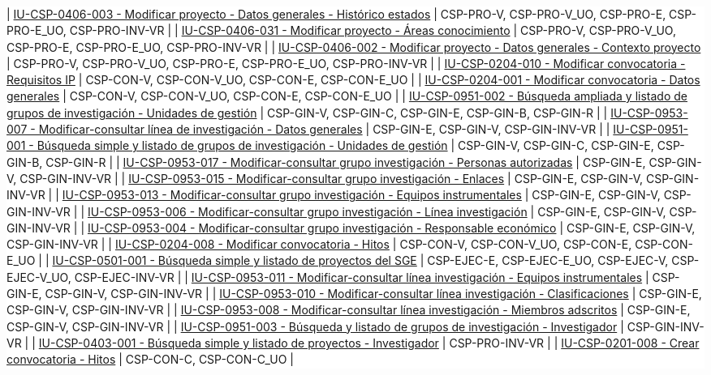 | [IU\-CSP\-0406\-003 \- Modificar proyecto \- Datos generales \- Histórico estados](https://confluence.um.es/confluence/pages/viewpage.action?pageId=597853438 "/confluence/pages/viewpage.action?pageId=597853438") | CSP\-PRO\-V, CSP\-PRO\-V\_UO, CSP\-PRO\-E, CSP\-PRO\-E\_UO, CSP\-PRO\-INV\-VR |
| [IU\-CSP\-0406\-031 \- Modificar proyecto \- Áreas conocimiento](https://confluence.um.es/confluence/pages/viewpage.action?pageId=597853259 "/confluence/pages/viewpage.action?pageId=597853259") | CSP\-PRO\-V, CSP\-PRO\-V\_UO, CSP\-PRO\-E, CSP\-PRO\-E\_UO, CSP\-PRO\-INV\-VR |
| [IU\-CSP\-0406\-002 \- Modificar proyecto \- Datos generales \- Contexto proyecto](/confluence/display/HERCULES/IU-CSP-0406-002+-+Modificar+proyecto+-+Datos+generales+-+Contexto+proyecto "/confluence/display/HERCULES/IU-CSP-0406-002+-+Modificar+proyecto+-+Datos+generales+-+Contexto+proyecto") | CSP\-PRO\-V, CSP\-PRO\-V\_UO, CSP\-PRO\-E, CSP\-PRO\-E\_UO, CSP\-PRO\-INV\-VR |
| [IU\-CSP\-0204\-010 \- Modificar convocatoria \- Requisitos IP](/confluence/display/HERCULES/IU-CSP-0204-010+-+Modificar+convocatoria+-+Requisitos+IP "/confluence/display/HERCULES/IU-CSP-0204-010+-+Modificar+convocatoria+-+Requisitos+IP") | CSP\-CON\-V, CSP\-CON\-V\_UO, CSP\-CON\-E, CSP\-CON\-E\_UO |
| [IU\-CSP\-0204\-001 \- Modificar convocatoria \- Datos generales](/confluence/display/HERCULES/IU-CSP-0204-001+-+Modificar+convocatoria+-+Datos+generales "/confluence/display/HERCULES/IU-CSP-0204-001+-+Modificar+convocatoria+-+Datos+generales") | CSP\-CON\-V, CSP\-CON\-V\_UO, CSP\-CON\-E, CSP\-CON\-E\_UO |
| [IU\-CSP\-0951\-002 \- Búsqueda ampliada y listado de grupos de investigación \- Unidades de gestión](https://confluence.um.es/confluence/pages/viewpage.action?pageId=597852366 "/confluence/pages/viewpage.action?pageId=597852366") | CSP\-GIN\-V, CSP\-GIN\-C, CSP\-GIN\-E, CSP\-GIN\-B, CSP\-GIN\-R |
| [IU\-CSP\-0953\-007 \- Modificar\-consultar línea de investigación \- Datos generales](https://confluence.um.es/confluence/pages/viewpage.action?pageId=597852460 "/confluence/pages/viewpage.action?pageId=597852460") | CSP\-GIN\-E, CSP\-GIN\-V, CSP\-GIN\-INV\-VR |
| [IU\-CSP\-0951\-001 \- Búsqueda simple y listado de grupos de investigación \- Unidades de gestión](https://confluence.um.es/confluence/pages/viewpage.action?pageId=597852597 "/confluence/pages/viewpage.action?pageId=597852597") | CSP\-GIN\-V, CSP\-GIN\-C, CSP\-GIN\-E, CSP\-GIN\-B, CSP\-GIN\-R |
| [IU\-CSP\-0953\-017 \- Modificar\-consultar grupo investigación \- Personas autorizadas](https://confluence.um.es/confluence/pages/viewpage.action?pageId=597852431 "/confluence/pages/viewpage.action?pageId=597852431") | CSP\-GIN\-E, CSP\-GIN\-V, CSP\-GIN\-INV\-VR |
| [IU\-CSP\-0953\-015 \- Modificar\-consultar grupo investigación \- Enlaces](https://confluence.um.es/confluence/pages/viewpage.action?pageId=597852424 "/confluence/pages/viewpage.action?pageId=597852424") | CSP\-GIN\-E, CSP\-GIN\-V, CSP\-GIN\-INV\-VR |
| [IU\-CSP\-0953\-013 \- Modificar\-consultar grupo investigación \- Equipos instrumentales](https://confluence.um.es/confluence/pages/viewpage.action?pageId=597852428 "/confluence/pages/viewpage.action?pageId=597852428") | CSP\-GIN\-E, CSP\-GIN\-V, CSP\-GIN\-INV\-VR |
| [IU\-CSP\-0953\-006 \- Modificar\-consultar grupo investigación \- Línea investigación](https://confluence.um.es/confluence/pages/viewpage.action?pageId=597852459 "/confluence/pages/viewpage.action?pageId=597852459") | CSP\-GIN\-E, CSP\-GIN\-V, CSP\-GIN\-INV\-VR |
| [IU\-CSP\-0953\-004 \- Modificar\-consultar grupo investigación \- Responsable económico](https://confluence.um.es/confluence/pages/viewpage.action?pageId=597852467 "/confluence/pages/viewpage.action?pageId=597852467") | CSP\-GIN\-E, CSP\-GIN\-V, CSP\-GIN\-INV\-VR |
| [IU\-CSP\-0204\-008 \- Modificar convocatoria \- Hitos](/confluence/display/HERCULES/IU-CSP-0204-008+-+Modificar+convocatoria+-+Hitos "/confluence/display/HERCULES/IU-CSP-0204-008+-+Modificar+convocatoria+-+Hitos") | CSP\-CON\-V, CSP\-CON\-V\_UO, CSP\-CON\-E, CSP\-CON\-E\_UO |
| [IU\-CSP\-0501\-001 \- Búsqueda simple y listado de proyectos del SGE](https://confluence.um.es/confluence/pages/viewpage.action?pageId=597853555 "/confluence/pages/viewpage.action?pageId=597853555") | CSP\-EJEC\-E, CSP\-EJEC\-E\_UO, CSP\-EJEC\-V, CSP\-EJEC\-V\_UO, CSP\-EJEC\-INV\-VR |
| [IU\-CSP\-0953\-011 \- Modificar\-consultar línea investigación \- Equipos instrumentales](https://confluence.um.es/confluence/pages/viewpage.action?pageId=597852419 "/confluence/pages/viewpage.action?pageId=597852419") | CSP\-GIN\-E, CSP\-GIN\-V, CSP\-GIN\-INV\-VR |
| [IU\-CSP\-0953\-010 \- Modificar\-consultar línea investigación \- Clasificaciones](https://confluence.um.es/confluence/pages/viewpage.action?pageId=597852441 "/confluence/pages/viewpage.action?pageId=597852441") | CSP\-GIN\-E, CSP\-GIN\-V, CSP\-GIN\-INV\-VR |
| [IU\-CSP\-0953\-008 \- Modificar\-consultar línea investigación \- Miembros adscritos](https://confluence.um.es/confluence/pages/viewpage.action?pageId=597852432 "/confluence/pages/viewpage.action?pageId=597852432") | CSP\-GIN\-E, CSP\-GIN\-V, CSP\-GIN\-INV\-VR |
| [IU\-CSP\-0951\-003 \- Búsqueda y listado de grupos de investigación \- Investigador](https://confluence.um.es/confluence/pages/viewpage.action?pageId=597852395 "/confluence/pages/viewpage.action?pageId=597852395") | CSP\-GIN\-INV\-VR |
| [IU\-CSP\-0403\-001 \- Búsqueda simple y listado de proyectos \- Investigador](https://confluence.um.es/confluence/pages/viewpage.action?pageId=597853337 "/confluence/pages/viewpage.action?pageId=597853337") | CSP\-PRO\-INV\-VR |
| [IU\-CSP\-0201\-008 \- Crear convocatoria \- Hitos](/confluence/display/HERCULES/IU-CSP-0201-008+-+Crear+convocatoria+-+Hitos "/confluence/display/HERCULES/IU-CSP-0201-008+-+Crear+convocatoria+-+Hitos") | CSP\-CON\-C, CSP\-CON\-C\_UO |